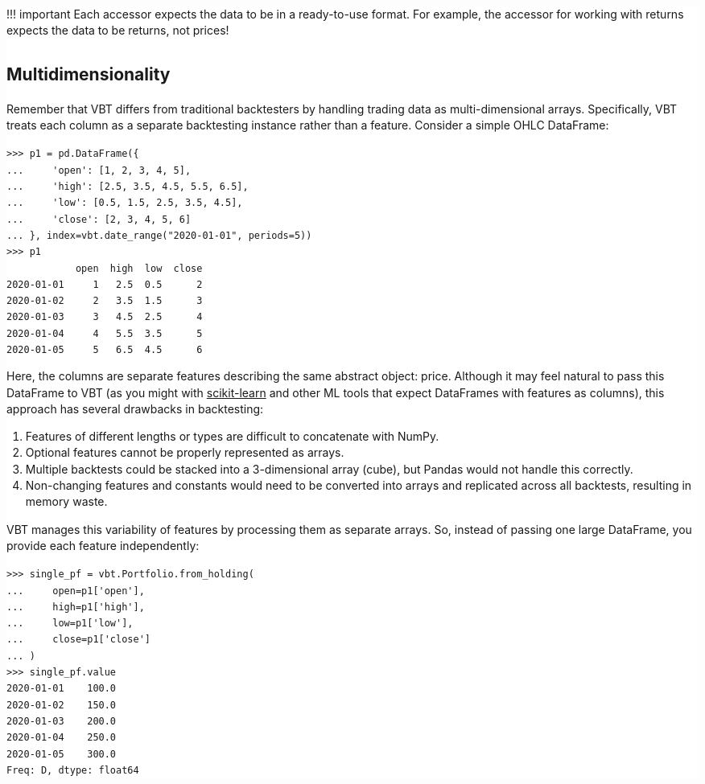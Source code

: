 !!! important
    Each accessor expects the data to be in a ready-to-use format. For example, the accessor
    for working with returns expects the data to be returns, not prices!

## Multidimensionality

Remember that VBT differs from traditional backtesters by handling trading data 
as multi-dimensional arrays. Specifically, VBT treats each column as a separate backtesting 
instance rather than a feature. Consider a simple OHLC DataFrame:

```pycon
>>> p1 = pd.DataFrame({
...     'open': [1, 2, 3, 4, 5],
...     'high': [2.5, 3.5, 4.5, 5.5, 6.5],
...     'low': [0.5, 1.5, 2.5, 3.5, 4.5],
...     'close': [2, 3, 4, 5, 6]
... }, index=vbt.date_range("2020-01-01", periods=5))
>>> p1
            open  high  low  close
2020-01-01     1   2.5  0.5      2
2020-01-02     2   3.5  1.5      3
2020-01-03     3   4.5  2.5      4
2020-01-04     4   5.5  3.5      5
2020-01-05     5   6.5  4.5      6
```

Here, the columns are separate features describing the same abstract object: price.
Although it may feel natural to pass this DataFrame to VBT (as you might with 
[scikit-learn](https://scikit-learn.org/stable/) and other ML tools that expect 
DataFrames with features as columns), this approach has several drawbacks in backtesting:

1. Features of different lengths or types are difficult to concatenate with NumPy.
2. Optional features cannot be properly represented as arrays.
3. Multiple backtests could be stacked into a 3-dimensional array (cube), but Pandas would not handle this correctly.
4. Non-changing features and constants would need to be converted into arrays and
replicated across all backtests, resulting in memory waste.

VBT manages this variability of features by processing them as separate arrays.
So, instead of passing one large DataFrame, you provide each feature independently:

```pycon
>>> single_pf = vbt.Portfolio.from_holding(
...     open=p1['open'], 
...     high=p1['high'], 
...     low=p1['low'], 
...     close=p1['close']
... )
>>> single_pf.value
2020-01-01    100.0
2020-01-02    150.0
2020-01-03    200.0
2020-01-04    250.0
2020-01-05    300.0
Freq: D, dtype: float64
```
